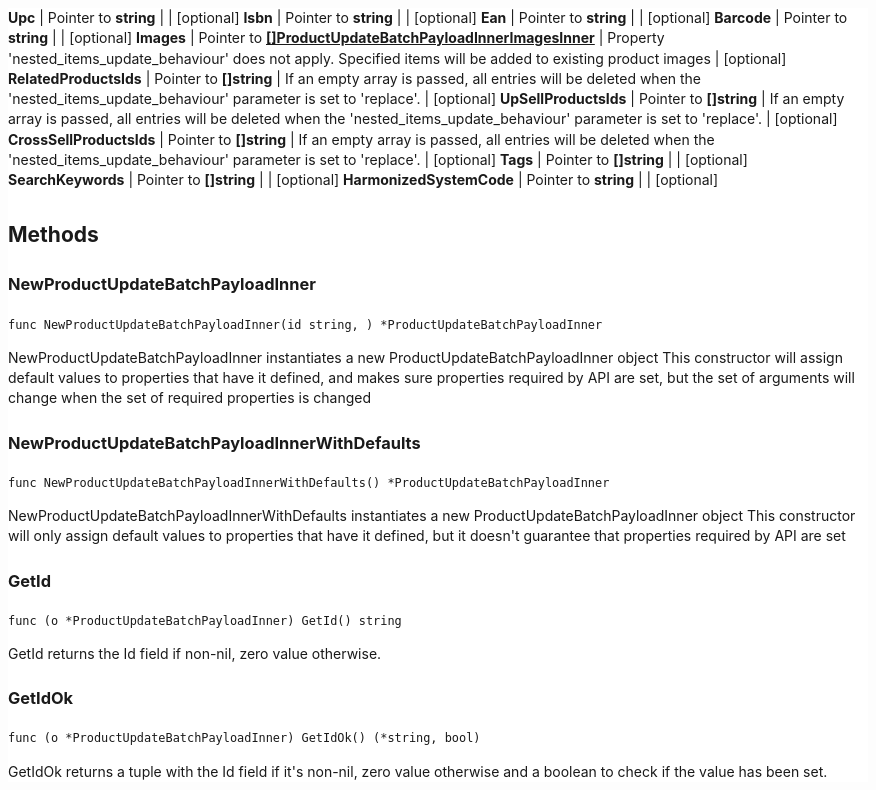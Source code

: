 **Upc** | Pointer to **string** |  | [optional] 
**Isbn** | Pointer to **string** |  | [optional] 
**Ean** | Pointer to **string** |  | [optional] 
**Barcode** | Pointer to **string** |  | [optional] 
**Images** | Pointer to [**[]ProductUpdateBatchPayloadInnerImagesInner**](ProductUpdateBatchPayloadInnerImagesInner.md) | Property &#39;nested_items_update_behaviour&#39; does not apply. Specified items will be added to existing product images | [optional] 
**RelatedProductsIds** | Pointer to **[]string** | If an empty array is passed, all entries will be deleted when the &#39;nested_items_update_behaviour&#39; parameter is set to &#39;replace&#39;. | [optional] 
**UpSellProductsIds** | Pointer to **[]string** | If an empty array is passed, all entries will be deleted when the &#39;nested_items_update_behaviour&#39; parameter is set to &#39;replace&#39;. | [optional] 
**CrossSellProductsIds** | Pointer to **[]string** | If an empty array is passed, all entries will be deleted when the &#39;nested_items_update_behaviour&#39; parameter is set to &#39;replace&#39;. | [optional] 
**Tags** | Pointer to **[]string** |  | [optional] 
**SearchKeywords** | Pointer to **[]string** |  | [optional] 
**HarmonizedSystemCode** | Pointer to **string** |  | [optional] 

## Methods

### NewProductUpdateBatchPayloadInner

`func NewProductUpdateBatchPayloadInner(id string, ) *ProductUpdateBatchPayloadInner`

NewProductUpdateBatchPayloadInner instantiates a new ProductUpdateBatchPayloadInner object
This constructor will assign default values to properties that have it defined,
and makes sure properties required by API are set, but the set of arguments
will change when the set of required properties is changed

### NewProductUpdateBatchPayloadInnerWithDefaults

`func NewProductUpdateBatchPayloadInnerWithDefaults() *ProductUpdateBatchPayloadInner`

NewProductUpdateBatchPayloadInnerWithDefaults instantiates a new ProductUpdateBatchPayloadInner object
This constructor will only assign default values to properties that have it defined,
but it doesn't guarantee that properties required by API are set

### GetId

`func (o *ProductUpdateBatchPayloadInner) GetId() string`

GetId returns the Id field if non-nil, zero value otherwise.

### GetIdOk

`func (o *ProductUpdateBatchPayloadInner) GetIdOk() (*string, bool)`

GetIdOk returns a tuple with the Id field if it's non-nil, zero value otherwise
and a boolean to check if the value has been set.
